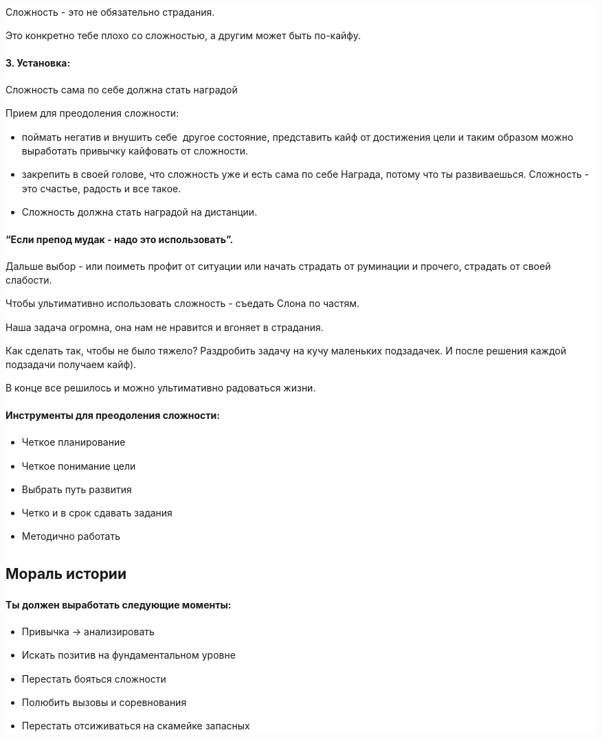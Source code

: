 Сложность - это не обязательно страдания.

Это конкретно тебе плохо со сложностью, а другим может быть по-кайфу.


#### 3. Установка:
Сложность сама по себе должна стать наградой

Прием для преодоления сложности:

- поймать негатив и внушить себе  другое состояние, представить кайф от достижения цели и таким образом можно выработать привычку кайфовать от сложности.

- закрепить в своей голове, что сложность уже и есть сама по себе Награда, потому что ты развиваешься. Сложность - это счастье, радость и все такое.

- Сложность должна стать наградой на дистанции. 


#### “Если препод мудак - надо это использовать”. 


Дальше выбор - или поиметь профит от ситуации или начать страдать от руминации и прочего, страдать от своей слабости.

Чтобы ультимативно использовать сложность - съедать Слона по частям.

Наша задача огромна, она нам не нравится и вгоняет в страдания.

Как сделать так, чтобы не было тяжело? Раздробить задачу на кучу маленьких подзадачек. И после решения каждой подзадачи получаем кайф).

В конце все решилось и можно ультимативно радоваться жизни.


#### Инструменты для преодоления сложности:

- Четкое планирование

- Четкое понимание цели

- Выбрать путь развития

- Четко и в срок сдавать задания

- Методично работать



## Мораль истории

#### Ты должен выработать следующие моменты:

- Привычка -> анализировать

- Искать позитив на фундаментальном уровне

- Перестать бояться сложности

- Полюбить вызовы и соревнования

- Перестать отсиживаться на скамейке запасных
